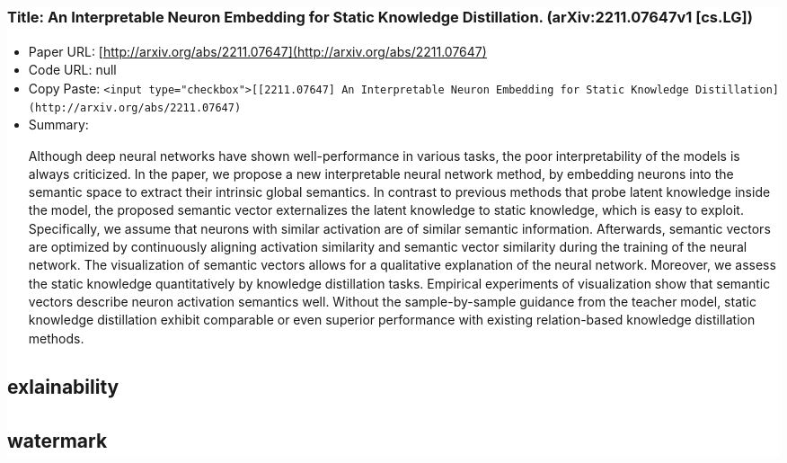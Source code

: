 ### Title: An Interpretable Neuron Embedding for Static Knowledge Distillation. (arXiv:2211.07647v1 [cs.LG])
* Paper URL: [http://arxiv.org/abs/2211.07647](http://arxiv.org/abs/2211.07647)
* Code URL: null
* Copy Paste: `<input type="checkbox">[[2211.07647] An Interpretable Neuron Embedding for Static Knowledge Distillation](http://arxiv.org/abs/2211.07647)`
* Summary: <p>Although deep neural networks have shown well-performance in various tasks,
the poor interpretability of the models is always criticized. In the paper, we
propose a new interpretable neural network method, by embedding neurons into
the semantic space to extract their intrinsic global semantics. In contrast to
previous methods that probe latent knowledge inside the model, the proposed
semantic vector externalizes the latent knowledge to static knowledge, which is
easy to exploit. Specifically, we assume that neurons with similar activation
are of similar semantic information. Afterwards, semantic vectors are optimized
by continuously aligning activation similarity and semantic vector similarity
during the training of the neural network. The visualization of semantic
vectors allows for a qualitative explanation of the neural network. Moreover,
we assess the static knowledge quantitatively by knowledge distillation tasks.
Empirical experiments of visualization show that semantic vectors describe
neuron activation semantics well. Without the sample-by-sample guidance from
the teacher model, static knowledge distillation exhibit comparable or even
superior performance with existing relation-based knowledge distillation
methods.
</p>

## exlainability
## watermark

